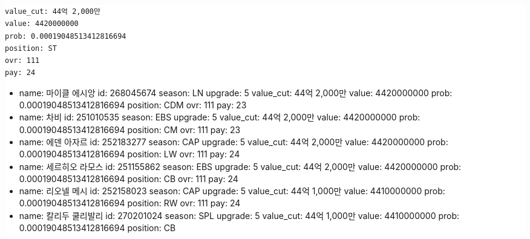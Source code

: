     value_cut: 44억 2,000만
    value: 4420000000
    prob: 0.00019048513412816694
    position: ST
    ovr: 111
    pay: 24
  - name: 마이클 에시앙
    id: 268045674
    season: LN
    upgrade: 5
    value_cut: 44억 2,000만
    value: 4420000000
    prob: 0.00019048513412816694
    position: CDM
    ovr: 111
    pay: 23
  - name: 차비
    id: 251010535
    season: EBS
    upgrade: 5
    value_cut: 44억 2,000만
    value: 4420000000
    prob: 0.00019048513412816694
    position: CM
    ovr: 111
    pay: 23
  - name: 에덴 아자르
    id: 252183277
    season: CAP
    upgrade: 5
    value_cut: 44억 2,000만
    value: 4420000000
    prob: 0.00019048513412816694
    position: LW
    ovr: 111
    pay: 24
  - name: 세르히오 라모스
    id: 251155862
    season: EBS
    upgrade: 5
    value_cut: 44억 2,000만
    value: 4420000000
    prob: 0.00019048513412816694
    position: CB
    ovr: 111
    pay: 24
  - name: 리오넬 메시
    id: 252158023
    season: CAP
    upgrade: 5
    value_cut: 44억 1,000만
    value: 4410000000
    prob: 0.00019048513412816694
    position: RW
    ovr: 111
    pay: 24
  - name: 칼리두 쿨리발리
    id: 270201024
    season: SPL
    upgrade: 5
    value_cut: 44억 1,000만
    value: 4410000000
    prob: 0.00019048513412816694
    position: CB